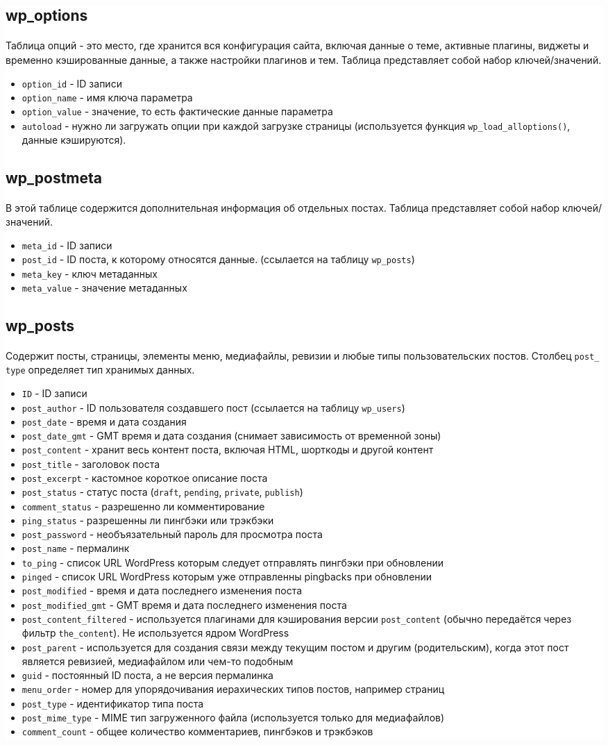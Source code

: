 ## wp_options

Таблица опций - это место, где хранится вся конфигурация сайта, включая данные о теме, активные плагины, виджеты и временно кэшированные данные, а также настройки плагинов и тем. Таблица представляет собой набор ключей/значений.

* `option_id` - ID записи
* `option_name` - имя ключа параметра
* `option_value` - значение, то есть фактические данные параметра
* `autoload` - нужно ли загружать опции при каждой загрузке страницы (используется функция `wp_load_alloptions()`, данные кэшируются).

## wp_postmeta

В этой таблице содержится дополнительная информация об отдельных постах. Таблица представляет собой набор ключей/значений.

* `meta_id` - ID записи
* `post_id` - ID поста, к которому относятся данные. (ссылается на таблицу `wp_posts`)
* `meta_key` - ключ метаданных
* `meta_value` - значение метаданных

## wp_posts

Содержит посты, страницы, элементы меню, медиафайлы, ревизии и любые типы пользовательских постов. Столбец `post_type` определяет тип хранимых данных.

* `ID` - ID записи
* `post_author` - ID пользователя создавшего пост (ссылается на таблицу `wp_users`)
* `post_date` - время и дата создания
* `post_date_gmt` - GMT время и дата создания (снимает зависимость от временной зоны)
* `post_content` - хранит весь контент поста, включая HTML, шорткоды и другой контент
* `post_title` - заголовок поста
* `post_excerpt` - кастомное короткое описание поста
* `post_status` - статус поста (`draft`, `pending`, `private`, `publish`)
* `comment_status` - разрешенно ли комментирование
* `ping_status` - разрешенны ли пингбэки или трэкбэки
* `post_password` - необъязательный пароль для просмотра поста
* `post_name` - пермалинк
* `to_ping` - список URL WordPress которым следует отправлять пингбэки при обновлении
* `pinged` - список URL WordPress которым уже отправленны pingbacks при обновлении
* `post_modified` - время и дата последнего изменения поста
* `post_modified_gmt` - GMT время и дата последнего изменения поста
* `post_content_filtered` - используется плагинами для кэширования версии `post_content` (обычно передаётся через фильтр `the_content`). Не используется ядром WordPress
* `post_parent` - используется для создания связи между текущим постом и другим (родительским), когда этот пост является ревизией, медиафайлом или чем-то подобным
* `guid` - постоянный ID поста, а не версия пермалинка
* `menu_order` - номер для упорядочивания иерахических типов постов, например страниц
* `post_type` - идентификатор типа поста
* `post_mime_type` - MIME тип загруженного файла (используется только для медиафайлов)
* `comment_count` - общее количество комментариев, пингбэков и трэкбэков
